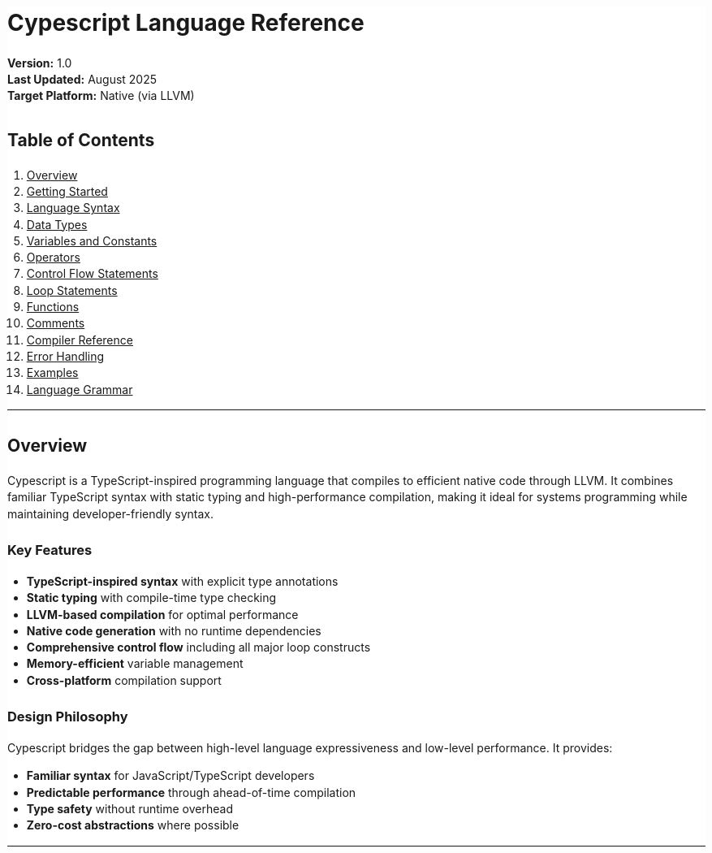 # Cypescript Language Reference

**Version:** 1.0  
**Last Updated:** August 2025  
**Target Platform:** Native (via LLVM)

## Table of Contents

1. [Overview](#overview)
2. [Getting Started](#getting-started)
3. [Language Syntax](#language-syntax)
4. [Data Types](#data-types)
5. [Variables and Constants](#variables-and-constants)
6. [Operators](#operators)
7. [Control Flow Statements](#control-flow-statements)
8. [Loop Statements](#loop-statements)
9. [Functions](#functions)
10. [Comments](#comments)
11. [Compiler Reference](#compiler-reference)
12. [Error Handling](#error-handling)
13. [Examples](#examples)
14. [Language Grammar](#language-grammar)

---

## Overview

Cypescript is a TypeScript-inspired programming language that compiles to efficient native code through LLVM. It combines familiar TypeScript syntax with static typing and high-performance compilation, making it ideal for systems programming while maintaining developer-friendly syntax.

### Key Features

- **TypeScript-inspired syntax** with explicit type annotations
- **Static typing** with compile-time type checking
- **LLVM-based compilation** for optimal performance
- **Native code generation** with no runtime dependencies
- **Comprehensive control flow** including all major loop constructs
- **Memory-efficient** variable management
- **Cross-platform** compilation support

### Design Philosophy

Cypescript bridges the gap between high-level language expressiveness and low-level performance. It provides:

- **Familiar syntax** for JavaScript/TypeScript developers
- **Predictable performance** through ahead-of-time compilation
- **Type safety** without runtime overhead
- **Zero-cost abstractions** where possible

---
